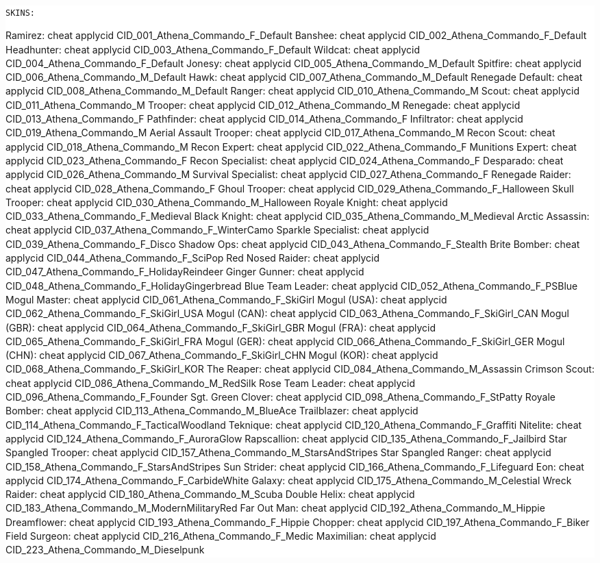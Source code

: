 	SKINS:
 
Ramirez: cheat applycid CID_001_Athena_Commando_F_Default
Banshee: cheat applycid CID_002_Athena_Commando_F_Default
Headhunter: cheat applycid CID_003_Athena_Commando_F_Default
Wildcat: cheat applycid CID_004_Athena_Commando_F_Default
Jonesy: cheat applycid CID_005_Athena_Commando_M_Default
Spitfire: cheat applycid CID_006_Athena_Commando_M_Default
Hawk: cheat applycid CID_007_Athena_Commando_M_Default
Renegade Default: cheat applycid CID_008_Athena_Commando_M_Default
Ranger: cheat applycid CID_010_Athena_Commando_M
Scout: cheat applycid CID_011_Athena_Commando_M
Trooper: cheat applycid CID_012_Athena_Commando_M
Renegade: cheat applycid CID_013_Athena_Commando_F
Pathfinder: cheat applycid CID_014_Athena_Commando_F
Infiltrator: cheat applycid CID_019_Athena_Commando_M
Aerial Assault Trooper: cheat applycid CID_017_Athena_Commando_M
Recon Scout: cheat applycid CID_018_Athena_Commando_M
Recon Expert: cheat applycid CID_022_Athena_Commando_F
Munitions Expert: cheat applycid CID_023_Athena_Commando_F
Recon Specialist: cheat applycid CID_024_Athena_Commando_F
Desparado: cheat applycid CID_026_Athena_Commando_M
Survival Specialist: cheat applycid CID_027_Athena_Commando_F
Renegade Raider: cheat applycid CID_028_Athena_Commando_F
Ghoul Trooper: cheat applycid CID_029_Athena_Commando_F_Halloween
Skull Trooper: cheat applycid CID_030_Athena_Commando_M_Halloween
Royale Knight: cheat applycid CID_033_Athena_Commando_F_Medieval
Black Knight: cheat applycid CID_035_Athena_Commando_M_Medieval
Arctic Assassin: cheat applycid CID_037_Athena_Commando_F_WinterCamo
Sparkle Specialist: cheat applycid CID_039_Athena_Commando_F_Disco
Shadow Ops: cheat applycid CID_043_Athena_Commando_F_Stealth
Brite Bomber: cheat applycid CID_044_Athena_Commando_F_SciPop
Red Nosed Raider: cheat applycid CID_047_Athena_Commando_F_HolidayReindeer
Ginger Gunner: cheat applycid CID_048_Athena_Commando_F_HolidayGingerbread
Blue Team Leader: cheat applycid CID_052_Athena_Commando_F_PSBlue
Mogul Master: cheat applycid CID_061_Athena_Commando_F_SkiGirl
Mogul (USA): cheat applycid CID_062_Athena_Commando_F_SkiGirl_USA
Mogul (CAN): cheat applycid CID_063_Athena_Commando_F_SkiGirl_CAN
Mogul (GBR): cheat applycid CID_064_Athena_Commando_F_SkiGirl_GBR
Mogul (FRA): cheat applycid CID_065_Athena_Commando_F_SkiGirl_FRA
Mogul (GER): cheat applycid CID_066_Athena_Commando_F_SkiGirl_GER
Mogul (CHN): cheat applycid CID_067_Athena_Commando_F_SkiGirl_CHN
Mogul (KOR): cheat applycid CID_068_Athena_Commando_F_SkiGirl_KOR
The Reaper: cheat applycid CID_084_Athena_Commando_M_Assassin
Crimson Scout: cheat applycid CID_086_Athena_Commando_M_RedSilk
Rose Team Leader: cheat applycid CID_096_Athena_Commando_F_Founder
Sgt. Green Clover: cheat applycid CID_098_Athena_Commando_F_StPatty
Royale Bomber: cheat applycid CID_113_Athena_Commando_M_BlueAce
Trailblazer: cheat applycid CID_114_Athena_Commando_F_TacticalWoodland
Teknique: cheat applycid CID_120_Athena_Commando_F_Graffiti
Nitelite: cheat applycid CID_124_Athena_Commando_F_AuroraGlow
Rapscallion: cheat applycid CID_135_Athena_Commando_F_Jailbird
Star Spangled Trooper: cheat applycid CID_157_Athena_Commando_M_StarsAndStripes
Star Spangled Ranger: cheat applycid CID_158_Athena_Commando_F_StarsAndStripes
Sun Strider: cheat applycid CID_166_Athena_Commando_F_Lifeguard
Eon: cheat applycid CID_174_Athena_Commando_F_CarbideWhite
Galaxy: cheat applycid CID_175_Athena_Commando_M_Celestial
Wreck Raider: cheat applycid CID_180_Athena_Commando_M_Scuba
Double Helix: cheat applycid CID_183_Athena_Commando_M_ModernMilitaryRed
Far Out Man: cheat applycid CID_192_Athena_Commando_M_Hippie
Dreamflower: cheat applycid CID_193_Athena_Commando_F_Hippie
Chopper: cheat applycid CID_197_Athena_Commando_F_Biker
Field Surgeon: cheat applycid CID_216_Athena_Commando_F_Medic
Maximilian: cheat applycid CID_223_Athena_Commando_M_Dieselpunk